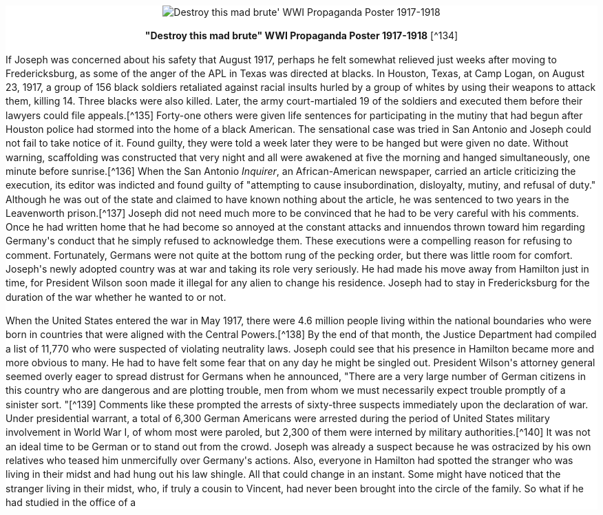 
<center>

![Destroy this mad brute' WWI Propaganda Poster 1917-1918](/assets/images/chapters/6/brute.jpg)

**"Destroy this mad brute" WWI Propaganda Poster 1917-1918** [^134]

</center>

If Joseph was concerned about his safety that August 1917, perhaps he
felt somewhat relieved just weeks after moving to Fredericksburg, as
some of the anger of the APL in Texas was directed at blacks. In
Houston, Texas, at Camp Logan, on August 23, 1917, a group of 156 black
soldiers retaliated against racial insults hurled by a group of whites
by using their weapons to attack them, killing 14. Three blacks were
also killed. Later, the army court-martialed 19 of the soldiers and
executed them before their lawyers could file appeals.[^135] Forty-one
others were given life sentences for participating in the mutiny that
had begun after Houston police had stormed into the home of a black
American. The sensational case was tried in San Antonio and Joseph could
not fail to take notice of it. Found guilty, they were told a week later
they were to be hanged but were given no date. Without warning,
scaffolding was constructed that very night and all were awakened at
five the morning and hanged simultaneously, one minute before
sunrise.[^136] When the San Antonio *Inquirer*, an African-American
newspaper, carried an article criticizing the execution, its editor was
indicted and found guilty of "attempting to cause insubordination,
disloyalty, mutiny, and refusal of duty." Although he was out of the
state and claimed to have known nothing about the article, he was
sentenced to two years in the Leavenworth prison.[^137] Joseph did not need
much more to be convinced that he had to be very careful with his
comments. Once he had written home that he had become so annoyed at the
constant attacks and innuendos thrown toward him regarding Germany's
conduct that he simply refused to acknowledge them. These executions
were a compelling reason for refusing to comment. Fortunately, Germans
were not quite at the bottom rung of the pecking order, but there was
little room for comfort. Joseph's newly adopted country was at war and
taking its role very seriously. He had made his move away from Hamilton
just in time, for President Wilson soon made it illegal for any alien to
change his residence. Joseph had to stay in Fredericksburg for the
duration of the war whether he wanted to or not.

When the United States entered the war in May 1917, there were 4.6
million people living within the national boundaries who were born in
countries that were aligned with the Central Powers.[^138] By the end of
that month, the Justice Department had compiled a list of 11,770 who
were suspected of violating neutrality laws. Joseph could see that his
presence in Hamilton became more and more obvious to many. He had to
have felt some fear that on any day he might be singled out. President
Wilson's attorney general seemed overly eager to spread distrust for
Germans when he announced, \"There are a very large number of German
citizens in this country who are dangerous and are plotting trouble, men
from whom we must necessarily expect trouble promptly of a sinister sort.
"[^139] Comments like these prompted the arrests of sixty-three
suspects immediately upon the declaration of war. Under presidential
warrant, a total of 6,300 German Americans were arrested during the
period of United States military involvement in World War I, of whom
most were paroled, but 2,300 of them were interned by military
authorities.[^140] It was not an ideal time to be German or to stand out
from the crowd. Joseph was already a suspect because he was ostracized
by his own relatives who teased him unmercifully over Germany's actions.
Also, everyone in Hamilton had spotted the stranger who was living in
their midst and had hung out his law shingle. All that could change in
an instant. Some might have noticed that the stranger living in their
midst, who, if truly a cousin to Vincent, had never been brought into
the circle of the family. So what if he had studied in the office of a
